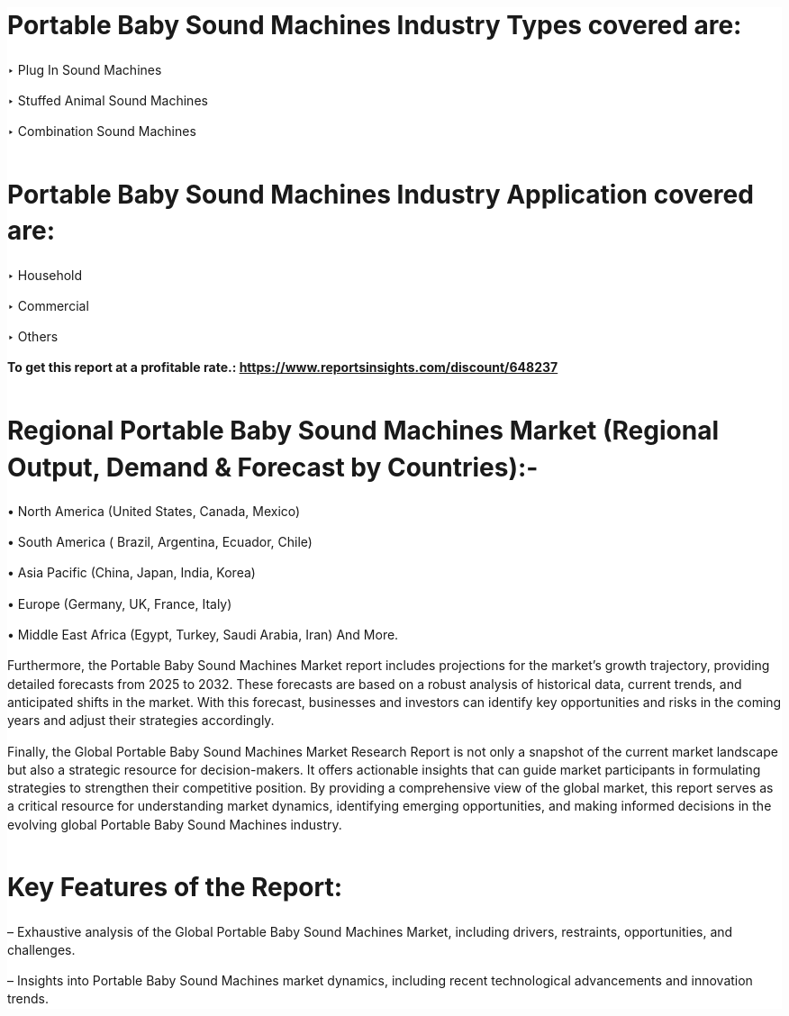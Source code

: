 # <strong>Portable Baby Sound Machines Industry Types covered are:</strong>

‣ Plug In Sound Machines

‣ Stuffed Animal Sound Machines

‣ Combination Sound Machines

# <strong>Portable Baby Sound Machines Industry Application covered are:</strong>

‣ Household

‣ Commercial

‣ Others

<strong>To get this report at a profitable rate.: <a href=https://www.reportsinsights.com/discount/648237>https://www.reportsinsights.com/discount/648237</a></strong>

# <strong>Regional Portable Baby Sound Machines Market (Regional Output, Demand &amp; Forecast by Countries):-</strong>

• North America (United States, Canada, Mexico)

• South America ( Brazil, Argentina, Ecuador, Chile)

• Asia Pacific (China, Japan, India, Korea)

• Europe (Germany, UK, France, Italy)

• Middle East Africa (Egypt, Turkey, Saudi Arabia, Iran) And More.

Furthermore, the Portable Baby Sound Machines Market report includes projections for the market’s growth trajectory, providing detailed forecasts from 2025 to 2032. These forecasts are based on a robust analysis of historical data, current trends, and anticipated shifts in the market. With this forecast, businesses and investors can identify key opportunities and risks in the coming years and adjust their strategies accordingly.

Finally, the Global Portable Baby Sound Machines Market Research Report is not only a snapshot of the current market landscape but also a strategic resource for decision-makers. It offers actionable insights that can guide market participants in formulating strategies to strengthen their competitive position. By providing a comprehensive view of the global market, this report serves as a critical resource for understanding market dynamics, identifying emerging opportunities, and making informed decisions in the evolving global Portable Baby Sound Machines industry.

# <strong>Key Features of the Report:</strong>

– Exhaustive analysis of the Global Portable Baby Sound Machines Market, including drivers, restraints, opportunities, and challenges.

– Insights into Portable Baby Sound Machines market dynamics, including recent technological advancements and innovation trends.
